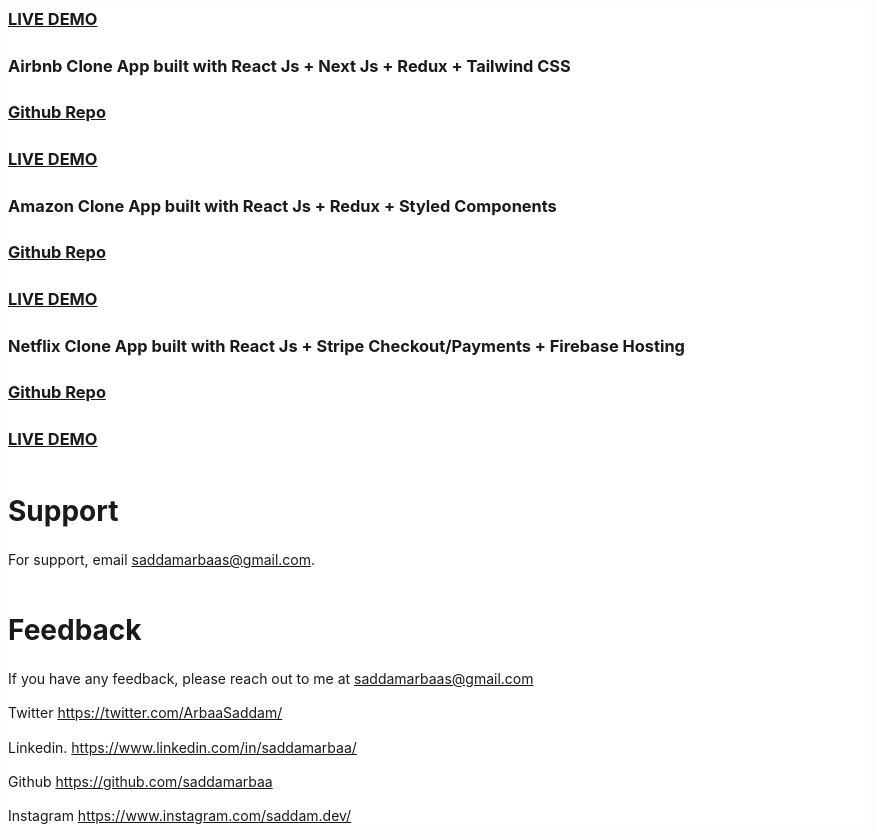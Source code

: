 ### <a href="https://messenger-clone-app-nex-js.vercel.app/">LIVE DEMO</a>

### Airbnb Clone App built with React Js + Next Js + Redux + Tailwind CSS

### <a href="https://github.com/saddamarbaa/airbnb-clone-app-nex-js"> Github Repo </a>

### <a href="https://airbnb-clone-app-nex-js.vercel.app/">LIVE DEMO</a>

### Amazon Clone App built with React Js + Redux + Styled Components

### <a href="https://github.com/saddamarbaa/amazon-clone-app"> Github Repo </a>

### <a href="https://amazoon-clone-app.web.app/">LIVE DEMO</a>

###  Netflix Clone App built with React Js + Stripe Checkout/Payments + Firebase Hosting

###  <a href="https://github.com/saddamarbaa/netflix-clone-react"> Github Repo </a>
###  <a href="https://netflix-clone-80070.web.app/">LIVE DEMO</a> 


# Support

For support, email saddamarbaas@gmail.com.

# Feedback

If you have any feedback, please reach out to me at saddamarbaas@gmail.com

Twitter
https://twitter.com/ArbaaSaddam/

Linkedin.
https://www.linkedin.com/in/saddamarbaa/

Github
https://github.com/saddamarbaa

Instagram
https://www.instagram.com/saddam.dev/

